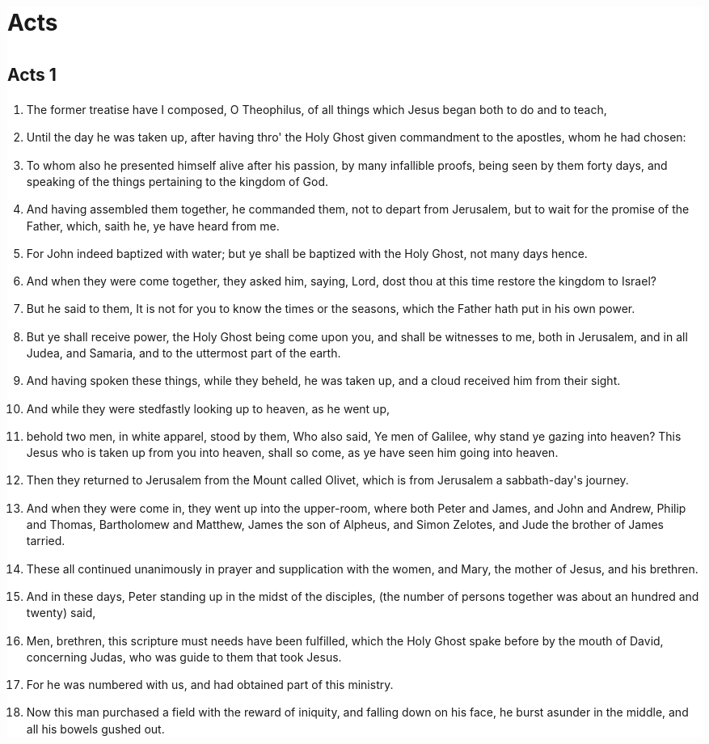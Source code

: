 # Acts

## Acts 1

1. The former treatise have I composed, O Theophilus, of all things which Jesus began both to do and to teach,

2. Until the day he was taken up, after having thro' the Holy Ghost given commandment to the apostles, whom he had chosen:

3. To whom also he presented himself alive after his passion, by many infallible proofs, being seen by them forty days, and speaking of the things pertaining to the kingdom of God.

4. And having assembled them together, he commanded them, not to depart from Jerusalem, but to wait for the promise of the Father, which, saith he, ye have heard from me.

5. For John indeed baptized with water; but ye shall be baptized with the Holy Ghost, not many days hence.

6. And when they were come together, they asked him, saying, Lord, dost thou at this time restore the kingdom to Israel?

7. But he said to them, It is not for you to know the times or the seasons, which the Father hath put in his own power.

8. But ye shall receive power, the Holy Ghost being come upon you, and shall be witnesses to me, both in Jerusalem, and in all Judea, and Samaria, and to the uttermost part of the earth.

9. And having spoken these things, while they beheld, he was taken up, and a cloud received him from their sight.

10. And while they were stedfastly looking up to heaven, as he went up,

11. behold two men, in white apparel, stood by them, Who also said, Ye men of Galilee, why stand ye gazing into heaven? This Jesus who is taken up from you into heaven, shall so come, as ye have seen him going into heaven.

12. Then they returned to Jerusalem from the Mount called Olivet, which is from Jerusalem a sabbath-day's journey.

13. And when they were come in, they went up into the upper-room, where both Peter and James, and John and Andrew, Philip and Thomas, Bartholomew and Matthew, James the son of Alpheus, and Simon Zelotes, and Jude the brother of James tarried.

14. These all continued unanimously in prayer and supplication with the women, and Mary, the mother of Jesus, and his brethren.

15. And in these days, Peter standing up in the midst of the disciples, (the number of persons together was about an hundred and twenty) said,

16. Men, brethren, this scripture must needs have been fulfilled, which the Holy Ghost spake before by the mouth of David, concerning Judas, who was guide to them that took Jesus.

17. For he was numbered with us, and had obtained part of this ministry.

18. Now this man purchased a field with the reward of iniquity, and falling down on his face, he burst asunder in the middle, and all his bowels gushed out.

